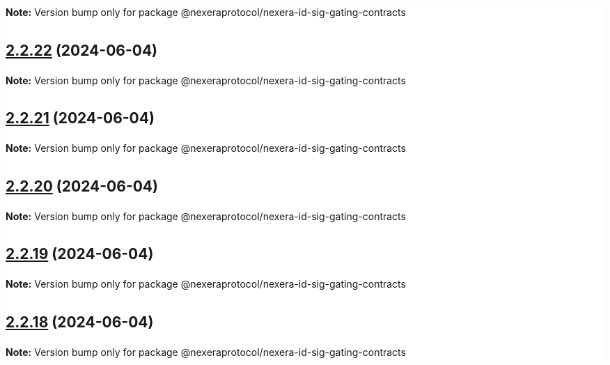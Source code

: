 **Note:** Version bump only for package @nexeraprotocol/nexera-id-sig-gating-contracts





## [2.2.22](https://github.com/NexeraProtocol/NexeraIDSigGatingContracts/compare/@nexeraprotocol/nexera-id-sig-gating-contracts@2.2.21...@nexeraprotocol/nexera-id-sig-gating-contracts@2.2.22) (2024-06-04)

**Note:** Version bump only for package @nexeraprotocol/nexera-id-sig-gating-contracts





## [2.2.21](https://github.com/NexeraProtocol/NexeraIDSigGatingContracts/compare/@nexeraprotocol/nexera-id-sig-gating-contracts@2.2.20...@nexeraprotocol/nexera-id-sig-gating-contracts@2.2.21) (2024-06-04)

**Note:** Version bump only for package @nexeraprotocol/nexera-id-sig-gating-contracts





## [2.2.20](https://github.com/NexeraProtocol/NexeraIDSigGatingContracts/compare/@nexeraprotocol/nexera-id-sig-gating-contracts@2.2.19...@nexeraprotocol/nexera-id-sig-gating-contracts@2.2.20) (2024-06-04)

**Note:** Version bump only for package @nexeraprotocol/nexera-id-sig-gating-contracts





## [2.2.19](https://github.com/NexeraProtocol/NexeraIDSigGatingContracts/compare/@nexeraprotocol/nexera-id-sig-gating-contracts@2.2.18...@nexeraprotocol/nexera-id-sig-gating-contracts@2.2.19) (2024-06-04)

**Note:** Version bump only for package @nexeraprotocol/nexera-id-sig-gating-contracts





## [2.2.18](https://github.com/NexeraProtocol/NexeraIDSigGatingContracts/compare/@nexeraprotocol/nexera-id-sig-gating-contracts@2.2.17...@nexeraprotocol/nexera-id-sig-gating-contracts@2.2.18) (2024-06-04)

**Note:** Version bump only for package @nexeraprotocol/nexera-id-sig-gating-contracts




